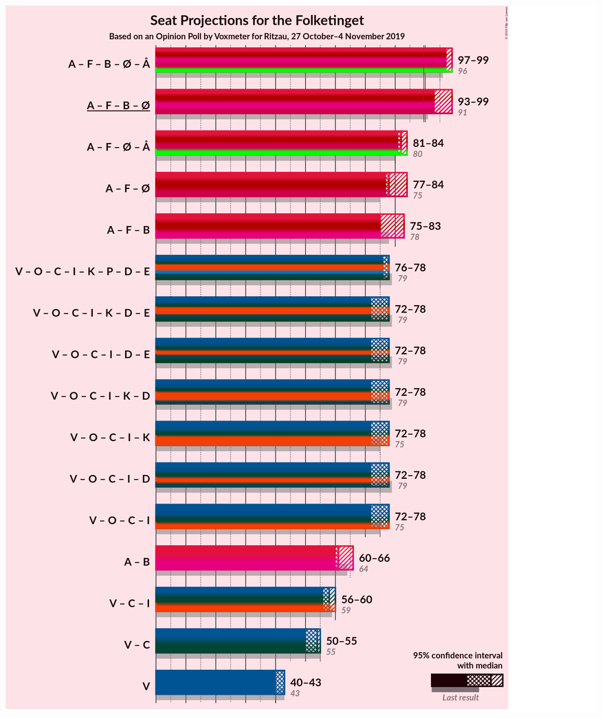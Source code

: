![Graph with coalitions seats not yet produced](2019-11-04-Voxmeter-coalitions-seats.png "Coalitions Seats")
